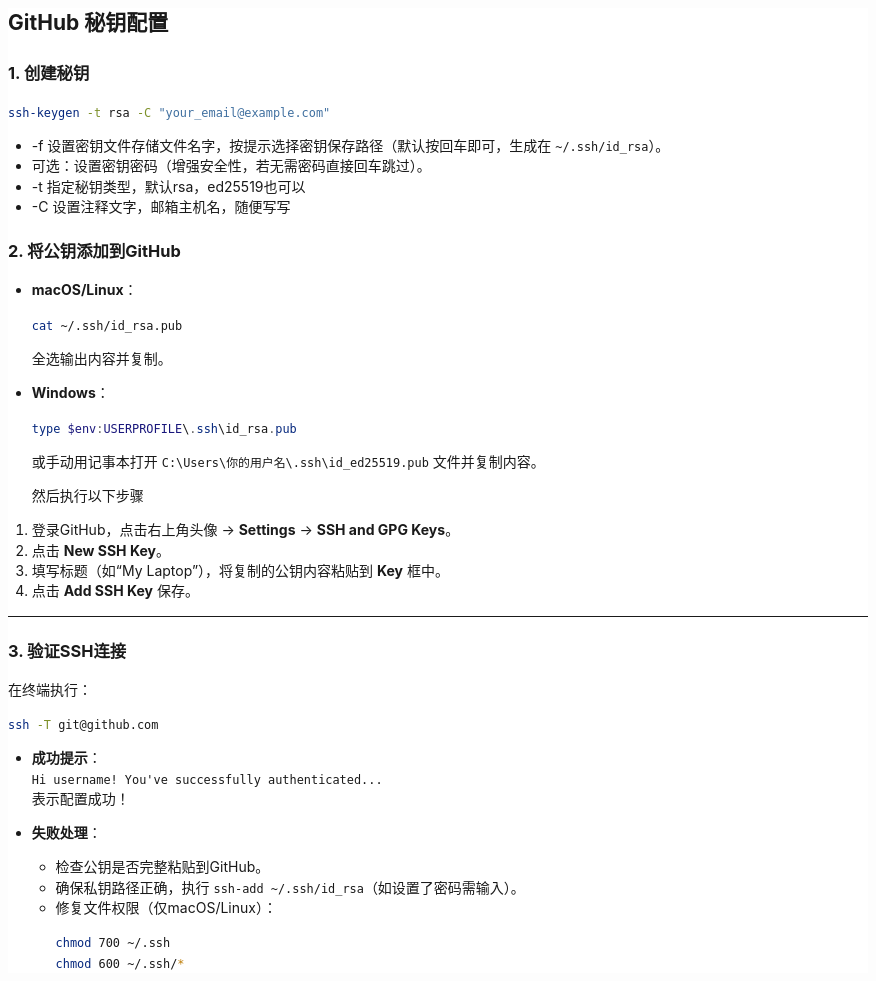 

## GitHub 秘钥配置

### 1. 创建秘钥

```bash
ssh-keygen -t rsa -C "your_email@example.com"
```
- -f 设置密钥文件存储文件名字，按提示选择密钥保存路径（默认按回车即可，生成在 `~/.ssh/id_rsa`）。
- 可选：设置密钥密码（增强安全性，若无需密码直接回车跳过）。
- -t 指定秘钥类型，默认rsa，ed25519也可以
- -C 设置注释文字，邮箱主机名，随便写写

### 2. 将公钥添加到GitHub

- **macOS/Linux**：  
  
  ```bash
  cat ~/.ssh/id_rsa.pub
  ```
  全选输出内容并复制。
  
- **Windows**：  
  
  ```powershell
  type $env:USERPROFILE\.ssh\id_rsa.pub
  ```
  或手动用记事本打开 `C:\Users\你的用户名\.ssh\id_ed25519.pub` 文件并复制内容。
  
  然后执行以下步骤

1. 登录GitHub，点击右上角头像 → **Settings** → **SSH and GPG Keys**。
2. 点击 **New SSH Key**。
3. 填写标题（如“My Laptop”），将复制的公钥内容粘贴到 **Key** 框中。
4. 点击 **Add SSH Key** 保存。

---

### **3. 验证SSH连接**
在终端执行：
```bash
ssh -T git@github.com
```
- **成功提示**：  
  `Hi username! You've successfully authenticated...`  
  表示配置成功！
  
- **失败处理**：  
  - 检查公钥是否完整粘贴到GitHub。
  - 确保私钥路径正确，执行 `ssh-add ~/.ssh/id_rsa`（如设置了密码需输入）。
  - 修复文件权限（仅macOS/Linux）：
    ```bash
    chmod 700 ~/.ssh
    chmod 600 ~/.ssh/*
    ```
